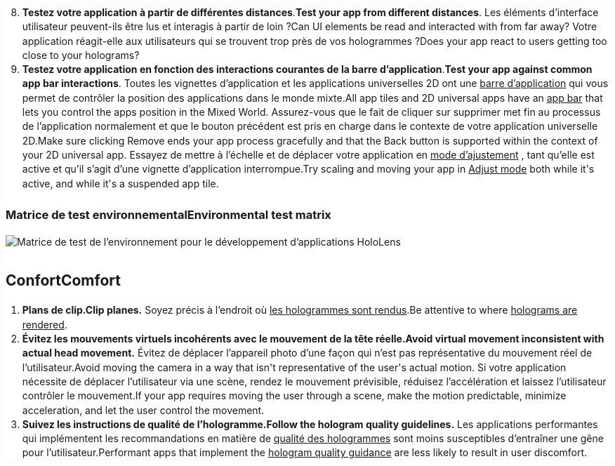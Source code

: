 8. <span data-ttu-id="40a09-135">**Testez votre application à partir de différentes distances**.</span><span class="sxs-lookup"><span data-stu-id="40a09-135">**Test your app from different distances**.</span></span> <span data-ttu-id="40a09-136">Les éléments d’interface utilisateur peuvent-ils être lus et interagis à partir de loin ?</span><span class="sxs-lookup"><span data-stu-id="40a09-136">Can UI elements be read and interacted with from far away?</span></span> <span data-ttu-id="40a09-137">Votre application réagit-elle aux utilisateurs qui se trouvent trop près de vos hologrammes ?</span><span class="sxs-lookup"><span data-stu-id="40a09-137">Does your app react to users getting too close to your holograms?</span></span>
9. <span data-ttu-id="40a09-138">**Testez votre application en fonction des interactions courantes de la barre d’application**.</span><span class="sxs-lookup"><span data-stu-id="40a09-138">**Test your app against common app bar interactions**.</span></span> <span data-ttu-id="40a09-139">Toutes les vignettes d’application et les applications universelles 2D ont une [barre d’application](../../discover/navigating-the-windows-mixed-reality-home.md#moving-and-adjusting-apps) qui vous permet de contrôler la position des applications dans le monde mixte.</span><span class="sxs-lookup"><span data-stu-id="40a09-139">All app tiles and 2D universal apps have an [app bar](../../discover/navigating-the-windows-mixed-reality-home.md#moving-and-adjusting-apps) that lets you control the apps position in the Mixed World.</span></span> <span data-ttu-id="40a09-140">Assurez-vous que le fait de cliquer sur supprimer met fin au processus de l’application normalement et que le bouton précédent est pris en charge dans le contexte de votre application universelle 2D.</span><span class="sxs-lookup"><span data-stu-id="40a09-140">Make sure clicking Remove ends your app process gracefully and that the Back button is supported within the context of your 2D universal app.</span></span> <span data-ttu-id="40a09-141">Essayez de mettre à l’échelle et de déplacer votre application en [mode d’ajustement](../../discover/navigating-the-windows-mixed-reality-home.md#moving-and-adjusting-apps) , tant qu’elle est active et qu’il s’agit d’une vignette d’application interrompue.</span><span class="sxs-lookup"><span data-stu-id="40a09-141">Try scaling and moving your app in [Adjust mode](../../discover/navigating-the-windows-mixed-reality-home.md#moving-and-adjusting-apps) both while it's active, and while it's a suspended app tile.</span></span>

### <a name="environmental-test-matrix"></a><span data-ttu-id="40a09-142">Matrice de test environnemental</span><span class="sxs-lookup"><span data-stu-id="40a09-142">Environmental test matrix</span></span>

![Matrice de test de l’environnement pour le développement d’applications HoloLens](images/environment-matrix-600px.png)

## <a name="comfort"></a><span data-ttu-id="40a09-144">Confort</span><span class="sxs-lookup"><span data-stu-id="40a09-144">Comfort</span></span>

1. <span data-ttu-id="40a09-145">**Plans de clip.**</span><span class="sxs-lookup"><span data-stu-id="40a09-145">**Clip planes.**</span></span> <span data-ttu-id="40a09-146">Soyez précis à l’endroit où [les hologrammes sont rendus](hologram-stability.md#hologram-render-distances).</span><span class="sxs-lookup"><span data-stu-id="40a09-146">Be attentive to where [holograms are rendered](hologram-stability.md#hologram-render-distances).</span></span>
2. <span data-ttu-id="40a09-147">**Évitez les mouvements virtuels incohérents avec le mouvement de la tête réelle.**</span><span class="sxs-lookup"><span data-stu-id="40a09-147">**Avoid virtual movement inconsistent with actual head movement.**</span></span> <span data-ttu-id="40a09-148">Évitez de déplacer l’appareil photo d’une façon qui n’est pas représentative du mouvement réel de l’utilisateur.</span><span class="sxs-lookup"><span data-stu-id="40a09-148">Avoid moving the camera in a way that isn't representative of the user's actual motion.</span></span> <span data-ttu-id="40a09-149">Si votre application nécessite de déplacer l’utilisateur via une scène, rendez le mouvement prévisible, réduisez l’accélération et laissez l’utilisateur contrôler le mouvement.</span><span class="sxs-lookup"><span data-stu-id="40a09-149">If your app requires moving the user through a scene, make the motion predictable, minimize acceleration, and let the user control the movement.</span></span>
3. <span data-ttu-id="40a09-150">**Suivez les instructions de qualité de l’hologramme.**</span><span class="sxs-lookup"><span data-stu-id="40a09-150">**Follow the hologram quality guidelines.**</span></span> <span data-ttu-id="40a09-151">Les applications performantes qui implémentent les recommandations en matière de [qualité des hologrammes](hologram-stability.md) sont moins susceptibles d’entraîner une gêne pour l’utilisateur.</span><span class="sxs-lookup"><span data-stu-id="40a09-151">Performant apps that implement the [hologram quality guidance](hologram-stability.md) are less likely to result in user discomfort.</span></span>